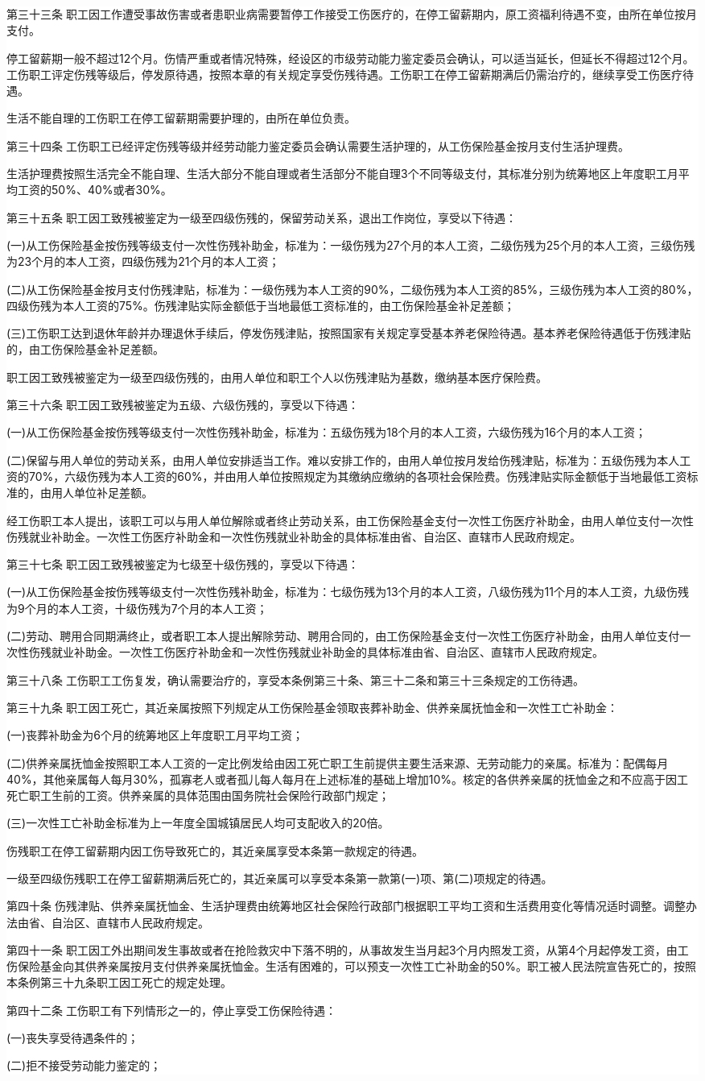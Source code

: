 第三十三条 职工因工作遭受事故伤害或者患职业病需要暂停工作接受工伤医疗的，在停工留薪期内，原工资福利待遇不变，由所在单位按月支付。

停工留薪期一般不超过12个月。伤情严重或者情况特殊，经设区的市级劳动能力鉴定委员会确认，可以适当延长，但延长不得超过12个月。工伤职工评定伤残等级后，停发原待遇，按照本章的有关规定享受伤残待遇。工伤职工在停工留薪期满后仍需治疗的，继续享受工伤医疗待遇。

生活不能自理的工伤职工在停工留薪期需要护理的，由所在单位负责。

第三十四条 工伤职工已经评定伤残等级并经劳动能力鉴定委员会确认需要生活护理的，从工伤保险基金按月支付生活护理费。

生活护理费按照生活完全不能自理、生活大部分不能自理或者生活部分不能自理3个不同等级支付，其标准分别为统筹地区上年度职工月平均工资的50%、40%或者30%。

第三十五条 职工因工致残被鉴定为一级至四级伤残的，保留劳动关系，退出工作岗位，享受以下待遇：

(一)从工伤保险基金按伤残等级支付一次性伤残补助金，标准为：一级伤残为27个月的本人工资，二级伤残为25个月的本人工资，三级伤残为23个月的本人工资，四级伤残为21个月的本人工资；

(二)从工伤保险基金按月支付伤残津贴，标准为：一级伤残为本人工资的90%，二级伤残为本人工资的85%，三级伤残为本人工资的80%，四级伤残为本人工资的75%。伤残津贴实际金额低于当地最低工资标准的，由工伤保险基金补足差额；

(三)工伤职工达到退休年龄并办理退休手续后，停发伤残津贴，按照国家有关规定享受基本养老保险待遇。基本养老保险待遇低于伤残津贴的，由工伤保险基金补足差额。

职工因工致残被鉴定为一级至四级伤残的，由用人单位和职工个人以伤残津贴为基数，缴纳基本医疗保险费。

第三十六条 职工因工致残被鉴定为五级、六级伤残的，享受以下待遇：

(一)从工伤保险基金按伤残等级支付一次性伤残补助金，标准为：五级伤残为18个月的本人工资，六级伤残为16个月的本人工资；

(二)保留与用人单位的劳动关系，由用人单位安排适当工作。难以安排工作的，由用人单位按月发给伤残津贴，标准为：五级伤残为本人工资的70%，六级伤残为本人工资的60%，并由用人单位按照规定为其缴纳应缴纳的各项社会保险费。伤残津贴实际金额低于当地最低工资标准的，由用人单位补足差额。

经工伤职工本人提出，该职工可以与用人单位解除或者终止劳动关系，由工伤保险基金支付一次性工伤医疗补助金，由用人单位支付一次性伤残就业补助金。一次性工伤医疗补助金和一次性伤残就业补助金的具体标准由省、自治区、直辖市人民政府规定。

第三十七条 职工因工致残被鉴定为七级至十级伤残的，享受以下待遇：

(一)从工伤保险基金按伤残等级支付一次性伤残补助金，标准为：七级伤残为13个月的本人工资，八级伤残为11个月的本人工资，九级伤残为9个月的本人工资，十级伤残为7个月的本人工资；

(二)劳动、聘用合同期满终止，或者职工本人提出解除劳动、聘用合同的，由工伤保险基金支付一次性工伤医疗补助金，由用人单位支付一次性伤残就业补助金。一次性工伤医疗补助金和一次性伤残就业补助金的具体标准由省、自治区、直辖市人民政府规定。

第三十八条 工伤职工工伤复发，确认需要治疗的，享受本条例第三十条、第三十二条和第三十三条规定的工伤待遇。

第三十九条 职工因工死亡，其近亲属按照下列规定从工伤保险基金领取丧葬补助金、供养亲属抚恤金和一次性工亡补助金：

(一)丧葬补助金为6个月的统筹地区上年度职工月平均工资；

(二)供养亲属抚恤金按照职工本人工资的一定比例发给由因工死亡职工生前提供主要生活来源、无劳动能力的亲属。标准为：配偶每月40%，其他亲属每人每月30%，孤寡老人或者孤儿每人每月在上述标准的基础上增加10%。核定的各供养亲属的抚恤金之和不应高于因工死亡职工生前的工资。供养亲属的具体范围由国务院社会保险行政部门规定；

(三)一次性工亡补助金标准为上一年度全国城镇居民人均可支配收入的20倍。

伤残职工在停工留薪期内因工伤导致死亡的，其近亲属享受本条第一款规定的待遇。

一级至四级伤残职工在停工留薪期满后死亡的，其近亲属可以享受本条第一款第(一)项、第(二)项规定的待遇。

第四十条 伤残津贴、供养亲属抚恤金、生活护理费由统筹地区社会保险行政部门根据职工平均工资和生活费用变化等情况适时调整。调整办法由省、自治区、直辖市人民政府规定。

第四十一条 职工因工外出期间发生事故或者在抢险救灾中下落不明的，从事故发生当月起3个月内照发工资，从第4个月起停发工资，由工伤保险基金向其供养亲属按月支付供养亲属抚恤金。生活有困难的，可以预支一次性工亡补助金的50%。职工被人民法院宣告死亡的，按照本条例第三十九条职工因工死亡的规定处理。

第四十二条 工伤职工有下列情形之一的，停止享受工伤保险待遇：

(一)丧失享受待遇条件的；

(二)拒不接受劳动能力鉴定的；
